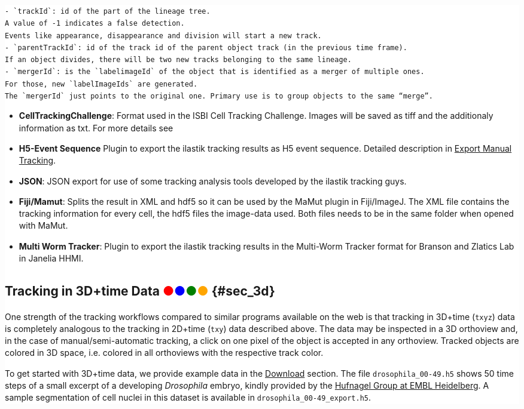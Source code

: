     - `trackId`: id of the part of the lineage tree.
    A value of -1 indicates a false detection.
    Events like appearance, disappearance and division will start a new track.
    - `parentTrackId`: id of the track id of the parent object track (in the previous time frame).
    If an object divides, there will be two new tracks belonging to the same lineage.
    - `mergerId`: is the `labelimageId` of the object that is identified as a merger of multiple ones.
    For those, new `labelImageIds` are generated.
    The `mergerId` just points to the original one. Primary use is to group objects to the same “merge”.



* **CellTrackingChallenge**: Format used in the ISBI Cell Tracking Challenge. Images will be saved as tiff and the additionaly information as txt. For more details see <a href="http://celltrackingchallenge.net/submission-of-results.html"></a>

* **H5-Event Sequence** Plugin to export the ilastik tracking results as H5 event sequence. Detailed description in [Export Manual Tracking](#sec_export).

* **JSON**: JSON export for use of some tracking analysis tools developed by the ilastik tracking guys. 

* **Fiji/Mamut**: Splits the result in XML and hdf5 so it can be used by the MaMut plugin in Fiji/ImageJ.
	The XML file contains the tracking information for every cell, the hdf5 files the image-data used. Both files needs to be in the same folder when opened with MaMut. 

* **Multi Worm Tracker**: Plugin to export the ilastik tracking results in the Multi-Worm Tracker format for Branson and Zlatics Lab in Janelia HHMI.


## Tracking in 3D+time Data <span class="hidden-in-sidebar" style="color:red">&#9679;</span><span class="hidden-in-sidebar" style="color:blue">&#9679;</span><span class="hidden-in-sidebar" style="color:green">&#9679;</span><span class="hidden-in-sidebar" style="color:orange">&#9679;</span> {#sec_3d}

One strength of the tracking workflows compared to similar programs available on the web is that 
tracking in 3D+time (`txyz`) data is completely analogous to the tracking in 2D+time (`txy`) data
described above. The data may be inspected in a 3D orthoview and, in the case of manual/semi-automatic tracking,
a click on one pixel of the object is 
accepted in any orthoview. Tracked objects are colored in 3D space, i.e. colored in all
orthoviews with the respective track color. 

To get started with 3D+time data, we provide example data in the
[Download]({{site.baseurl}}/download.html)
section. The file 
`drosophila_00-49.h5` shows 50 time steps of a small excerpt of a developing *Drosophila* embryo, kindly
provided by the 
<a href="https://www.embl.de/research/units/cbb/hufnagel/">Hufnagel Group at EMBL Heidelberg</a>.
A sample segmentation of cell nuclei in this dataset is available in `drosophila_00-49_export.h5`.
